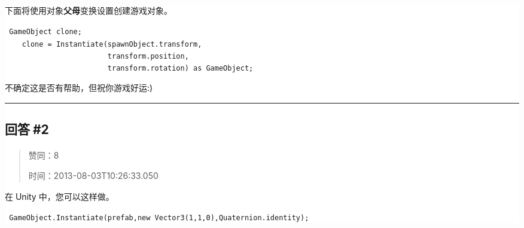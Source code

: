 下面将使用对象**父母**变换设置创建游戏对象。

```
 GameObject clone;
    clone = Instantiate(spawnObject.transform, 
                        transform.position, 
                        transform.rotation) as GameObject; 
```

不确定这是否有帮助，但祝你游戏好运:)

* * *

## 回答 #2

> 赞同：8
> 
> 时间：2013-08-03T10:26:33.050

在 Unity 中，您可以这样做。

```
 GameObject.Instantiate(prefab,new Vector3(1,1,0),Quaternion.identity); 
```

